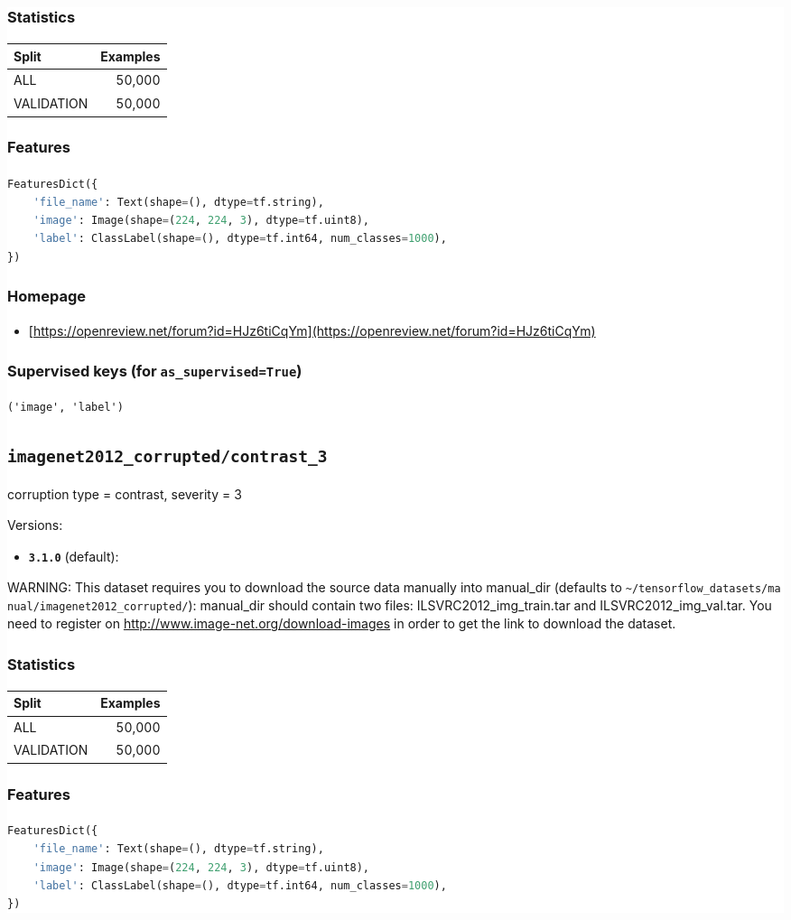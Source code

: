 ### Statistics

Split      | Examples
:--------- | -------:
ALL        | 50,000
VALIDATION | 50,000

### Features
```python
FeaturesDict({
    'file_name': Text(shape=(), dtype=tf.string),
    'image': Image(shape=(224, 224, 3), dtype=tf.uint8),
    'label': ClassLabel(shape=(), dtype=tf.int64, num_classes=1000),
})
```

### Homepage

*   [https://openreview.net/forum?id=HJz6tiCqYm](https://openreview.net/forum?id=HJz6tiCqYm)

### Supervised keys (for `as_supervised=True`)
`('image', 'label')`

## `imagenet2012_corrupted/contrast_3`
corruption type = contrast, severity = 3

Versions:

*   **`3.1.0`** (default):

WARNING: This dataset requires you to download the source data manually into
manual_dir (defaults to `~/tensorflow_datasets/manual/imagenet2012_corrupted/`):
manual_dir should contain two files: ILSVRC2012_img_train.tar and
ILSVRC2012_img_val.tar. You need to register on
http://www.image-net.org/download-images in order to get the link to download
the dataset.

### Statistics

Split      | Examples
:--------- | -------:
ALL        | 50,000
VALIDATION | 50,000

### Features
```python
FeaturesDict({
    'file_name': Text(shape=(), dtype=tf.string),
    'image': Image(shape=(224, 224, 3), dtype=tf.uint8),
    'label': ClassLabel(shape=(), dtype=tf.int64, num_classes=1000),
})
```
